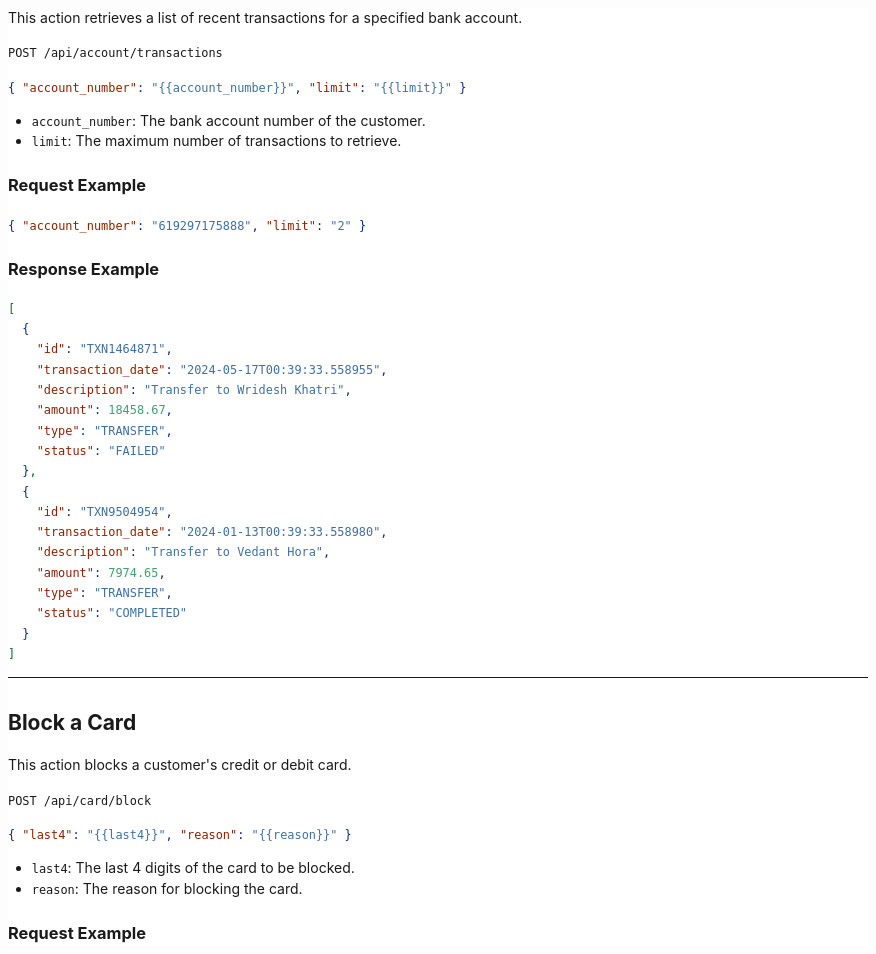 This action retrieves a list of recent transactions for a specified bank account.

`POST /api/account/transactions`

```json
{ "account_number": "{{account_number}}", "limit": "{{limit}}" }
```

- `account_number`: The bank account number of the customer.
- `limit`: The maximum number of transactions to retrieve.

### Request Example

```json
{ "account_number": "619297175888", "limit": "2" }
```

### Response Example

```json
[
  {
    "id": "TXN1464871",
    "transaction_date": "2024-05-17T00:39:33.558955",
    "description": "Transfer to Wridesh Khatri",
    "amount": 18458.67,
    "type": "TRANSFER",
    "status": "FAILED"
  },
  {
    "id": "TXN9504954",
    "transaction_date": "2024-01-13T00:39:33.558980",
    "description": "Transfer to Vedant Hora",
    "amount": 7974.65,
    "type": "TRANSFER",
    "status": "COMPLETED"
  }
]
```

---

## Block a Card

This action blocks a customer's credit or debit card.

`POST /api/card/block`

```json
{ "last4": "{{last4}}", "reason": "{{reason}}" }
```

- `last4`: The last 4 digits of the card to be blocked.
- `reason`: The reason for blocking the card.

### Request Example
